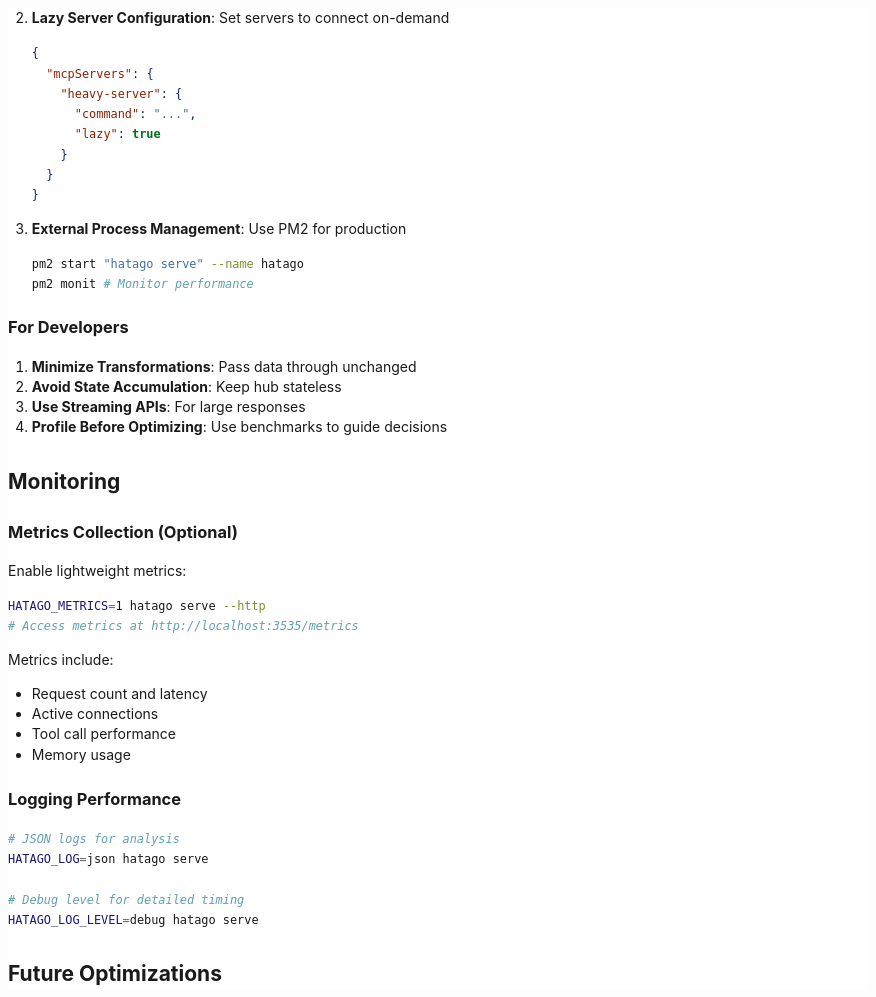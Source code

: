 2. **Lazy Server Configuration**: Set servers to connect on-demand

   ```json
   {
     "mcpServers": {
       "heavy-server": {
         "command": "...",
         "lazy": true
       }
     }
   }
   ```

3. **External Process Management**: Use PM2 for production
   ```bash
   pm2 start "hatago serve" --name hatago
   pm2 monit # Monitor performance
   ```

### For Developers

1. **Minimize Transformations**: Pass data through unchanged
2. **Avoid State Accumulation**: Keep hub stateless
3. **Use Streaming APIs**: For large responses
4. **Profile Before Optimizing**: Use benchmarks to guide decisions

## Monitoring

### Metrics Collection (Optional)

Enable lightweight metrics:

```bash
HATAGO_METRICS=1 hatago serve --http
# Access metrics at http://localhost:3535/metrics
```

Metrics include:

- Request count and latency
- Active connections
- Tool call performance
- Memory usage

### Logging Performance

```bash
# JSON logs for analysis
HATAGO_LOG=json hatago serve

# Debug level for detailed timing
HATAGO_LOG_LEVEL=debug hatago serve
```

## Future Optimizations

